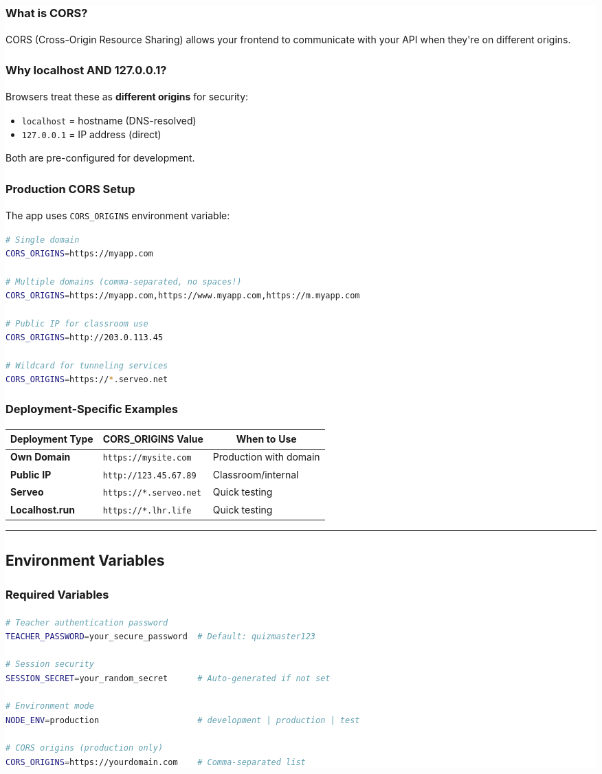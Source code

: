 ### What is CORS?

CORS (Cross-Origin Resource Sharing) allows your frontend to communicate with your API when they're on different origins.

### Why localhost AND 127.0.0.1?

Browsers treat these as **different origins** for security:
- `localhost` = hostname (DNS-resolved)
- `127.0.0.1` = IP address (direct)

Both are pre-configured for development.

### Production CORS Setup

The app uses `CORS_ORIGINS` environment variable:

```bash
# Single domain
CORS_ORIGINS=https://myapp.com

# Multiple domains (comma-separated, no spaces!)
CORS_ORIGINS=https://myapp.com,https://www.myapp.com,https://m.myapp.com

# Public IP for classroom use
CORS_ORIGINS=http://203.0.113.45

# Wildcard for tunneling services
CORS_ORIGINS=https://*.serveo.net
```

### Deployment-Specific Examples

| Deployment Type | CORS_ORIGINS Value | When to Use |
|----------------|-------------------|-------------|
| **Own Domain** | `https://mysite.com` | Production with domain |
| **Public IP** | `http://123.45.67.89` | Classroom/internal |
| **Serveo** | `https://*.serveo.net` | Quick testing |
| **Localhost.run** | `https://*.lhr.life` | Quick testing |

---

## Environment Variables

### Required Variables

```bash
# Teacher authentication password
TEACHER_PASSWORD=your_secure_password  # Default: quizmaster123

# Session security
SESSION_SECRET=your_random_secret      # Auto-generated if not set

# Environment mode
NODE_ENV=production                    # development | production | test

# CORS origins (production only)
CORS_ORIGINS=https://yourdomain.com    # Comma-separated list
```
